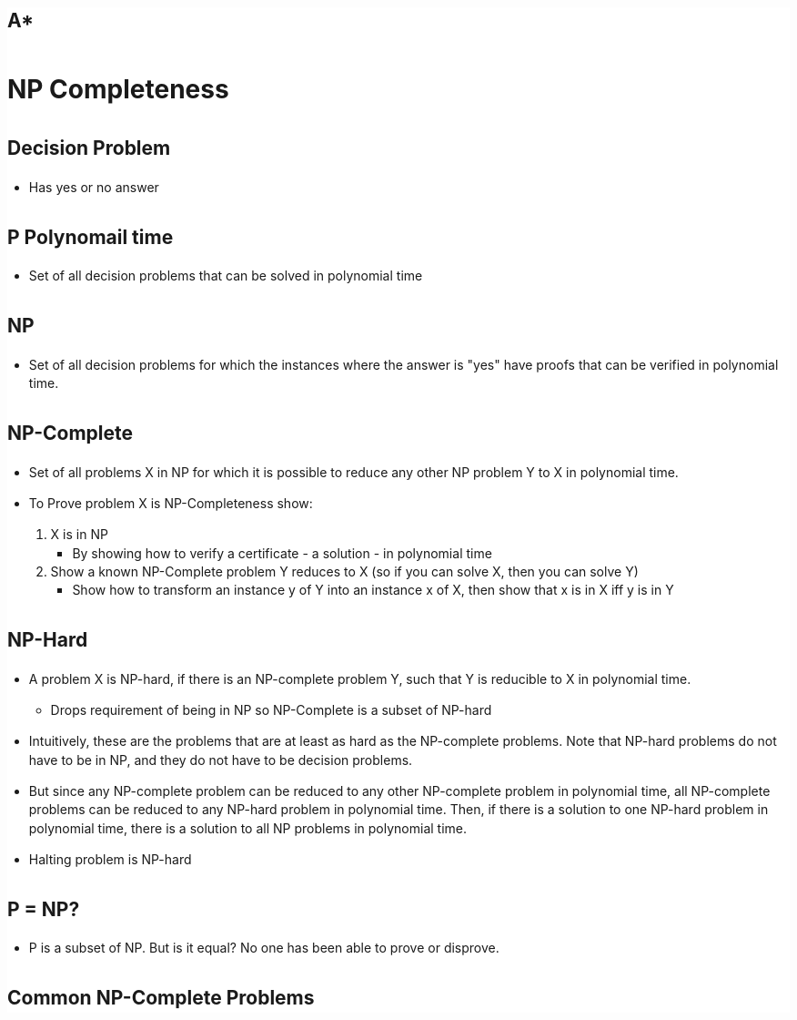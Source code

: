 ## A*

# NP Completeness

## Decision Problem

* Has yes or no answer

## P Polynomail time

* Set of all decision problems that can be solved in polynomial time

## NP

* Set of all decision problems for which the instances where the answer is "yes" have proofs that can be verified in polynomial time.

## NP-Complete

* Set of all problems X in NP for which it is possible to reduce any other NP problem Y to X in polynomial time.

* To Prove problem X is NP-Completeness show:
  1.  X is in NP
      * By showing how to verify a certificate - a solution  - in polynomial time
  2. Show a known NP-Complete problem Y reduces to X (so if you can solve X, then you can solve Y)
      * Show how to transform an instance y of Y into an instance x of X, then show that x is in X iff y is in Y

## NP-Hard

* A problem X is NP-hard, if there is an NP-complete problem Y, such that Y is reducible to X in polynomial time. 
  * Drops requirement of being in NP so NP-Complete is a subset of NP-hard

* Intuitively, these are the problems that are at least as hard as the NP-complete problems. Note that NP-hard problems do not have to be in NP, and they do not have to be decision problems.

* But since any NP-complete problem can be reduced to any other NP-complete problem in polynomial time, all NP-complete problems can be reduced to any NP-hard problem in polynomial time. Then, if there is a solution to one NP-hard problem in polynomial time, there is a solution to all NP problems in polynomial time.

* Halting problem is NP-hard

## P = NP?

* P is a subset of NP. But is it equal? No one has been able to prove or disprove.

## Common NP-Complete Problems
